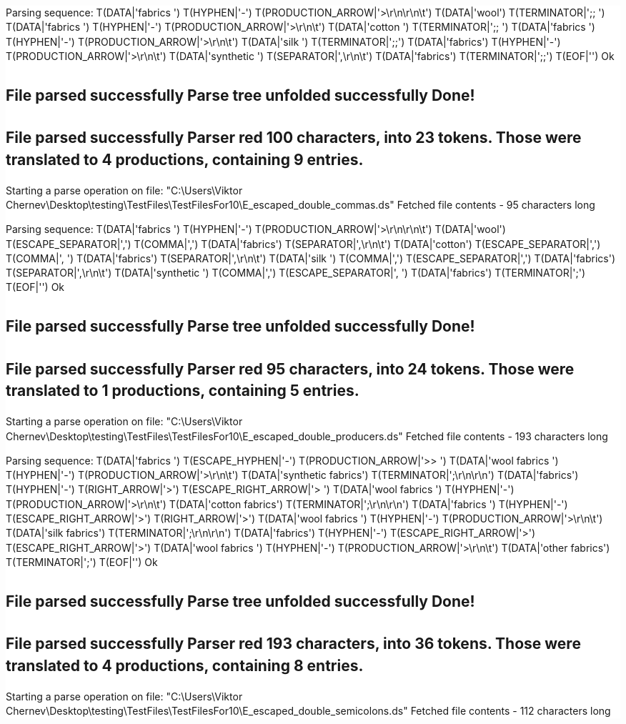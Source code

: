 Parsing sequence: T(DATA|'fabrics ') T(HYPHEN|'-') T(PRODUCTION_ARROW|'>\r\n\r\n\t') T(DATA|'wool') T(TERMINATOR|';; ') T(DATA|'fabrics ') T(HYPHEN|'-') T(PRODUCTION_ARROW|'>\r\n\t') T(DATA|'cotton ') T(TERMINATOR|';; ') T(DATA|'fabrics ') T(HYPHEN|'-') T(PRODUCTION_ARROW|'>\r\n\t') T(DATA|'silk ') T(TERMINATOR|';;') T(DATA|'fabrics') T(HYPHEN|'-') T(PRODUCTION_ARROW|'>\r\n\t') T(DATA|'synthetic ') T(SEPARATOR|',\r\n\t') T(DATA|'fabrics') T(TERMINATOR|';;') T(EOF|'<EOF>') Ok

File parsed successfully
Parse tree unfolded successfully
Done!
------------------------
File parsed successfully
Parser red 100 characters, into 23 tokens.
Those were translated to 4 productions, containing 9 entries.
------------------------
Starting a parse operation on file: "C:\Users\Viktor Chernev\Desktop\testing\TestFiles\TestFilesFor10\E_escaped_double_commas.ds"
Fetched file contents - 95 characters long

Parsing sequence: T(DATA|'fabrics ') T(HYPHEN|'-') T(PRODUCTION_ARROW|'>\r\n\r\n\t') T(DATA|'wool') T(ESCAPE_SEPARATOR|'\,') T(COMMA|',') T(DATA|'fabrics') T(SEPARATOR|',\r\n\t') T(DATA|'cotton') T(ESCAPE_SEPARATOR|'\,') T(COMMA|', ') T(DATA|'fabrics') T(SEPARATOR|',\r\n\t') T(DATA|'silk ') T(COMMA|',') T(ESCAPE_SEPARATOR|'\,') T(DATA|'fabrics') T(SEPARATOR|',\r\n\t') T(DATA|'synthetic ') T(COMMA|',') T(ESCAPE_SEPARATOR|'\, ') T(DATA|'fabrics') T(TERMINATOR|';') T(EOF|'<EOF>') Ok

File parsed successfully
Parse tree unfolded successfully
Done!
------------------------
File parsed successfully
Parser red 95 characters, into 24 tokens.
Those were translated to 1 productions, containing 5 entries.
------------------------
Starting a parse operation on file: "C:\Users\Viktor Chernev\Desktop\testing\TestFiles\TestFilesFor10\E_escaped_double_producers.ds"
Fetched file contents - 193 characters long

Parsing sequence: T(DATA|'fabrics ') T(ESCAPE_HYPHEN|'\-') T(PRODUCTION_ARROW|'>> ') T(DATA|'wool fabrics ') T(HYPHEN|'-') T(PRODUCTION_ARROW|'>\r\n\t') T(DATA|'synthetic fabrics') T(TERMINATOR|';\r\n\r\n') T(DATA|'fabrics') T(HYPHEN|'-') T(RIGHT_ARROW|'>') T(ESCAPE_RIGHT_ARROW|'\> ') T(DATA|'wool fabrics ') T(HYPHEN|'-') T(PRODUCTION_ARROW|'>\r\n\t') T(DATA|'cotton fabrics') T(TERMINATOR|';\r\n\r\n') T(DATA|'fabrics ') T(HYPHEN|'-') T(ESCAPE_RIGHT_ARROW|'\>') T(RIGHT_ARROW|'>') T(DATA|'wool fabrics ') T(HYPHEN|'-') T(PRODUCTION_ARROW|'>\r\n\t') T(DATA|'silk fabrics') T(TERMINATOR|';\r\n\r\n') T(DATA|'fabrics') T(HYPHEN|'-') T(ESCAPE_RIGHT_ARROW|'\>') T(ESCAPE_RIGHT_ARROW|'\>') T(DATA|'wool fabrics ') T(HYPHEN|'-') T(PRODUCTION_ARROW|'>\r\n\t') T(DATA|'other fabrics') T(TERMINATOR|';') T(EOF|'<EOF>') Ok

File parsed successfully
Parse tree unfolded successfully
Done!
------------------------
File parsed successfully
Parser red 193 characters, into 36 tokens.
Those were translated to 4 productions, containing 8 entries.
------------------------
Starting a parse operation on file: "C:\Users\Viktor Chernev\Desktop\testing\TestFiles\TestFilesFor10\E_escaped_double_semicolons.ds"
Fetched file contents - 112 characters long
